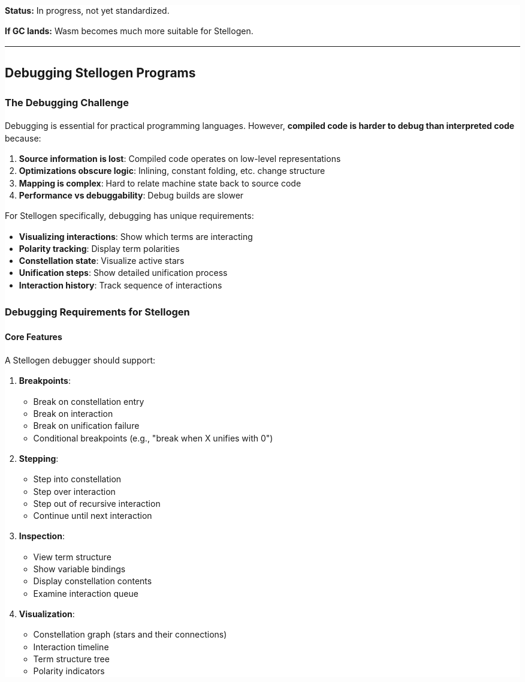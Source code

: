 **Status:** In progress, not yet standardized.

**If GC lands:** Wasm becomes much more suitable for Stellogen.

---

## Debugging Stellogen Programs

### The Debugging Challenge

Debugging is essential for practical programming languages. However, **compiled code is harder to debug than interpreted code** because:

1. **Source information is lost**: Compiled code operates on low-level representations
2. **Optimizations obscure logic**: Inlining, constant folding, etc. change structure
3. **Mapping is complex**: Hard to relate machine state back to source code
4. **Performance vs debuggability**: Debug builds are slower

For Stellogen specifically, debugging has unique requirements:

- **Visualizing interactions**: Show which terms are interacting
- **Polarity tracking**: Display term polarities
- **Constellation state**: Visualize active stars
- **Unification steps**: Show detailed unification process
- **Interaction history**: Track sequence of interactions

### Debugging Requirements for Stellogen

#### Core Features

A Stellogen debugger should support:

1. **Breakpoints**:
   - Break on constellation entry
   - Break on interaction
   - Break on unification failure
   - Conditional breakpoints (e.g., "break when X unifies with 0")

2. **Stepping**:
   - Step into constellation
   - Step over interaction
   - Step out of recursive interaction
   - Continue until next interaction

3. **Inspection**:
   - View term structure
   - Show variable bindings
   - Display constellation contents
   - Examine interaction queue

4. **Visualization**:
   - Constellation graph (stars and their connections)
   - Interaction timeline
   - Term structure tree
   - Polarity indicators
